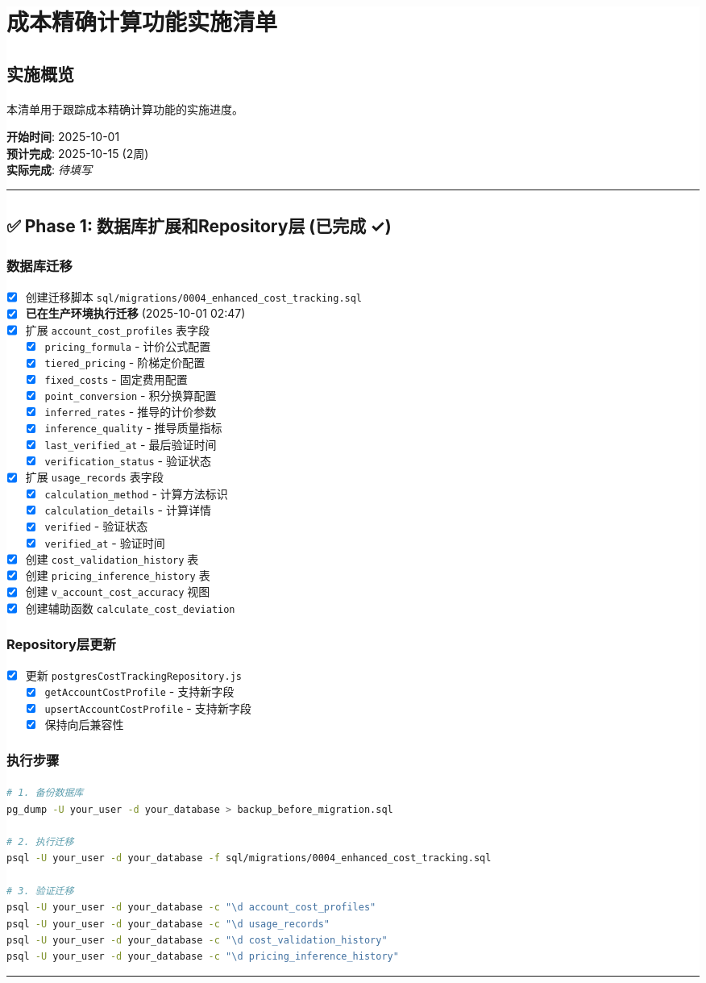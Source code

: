 # 成本精确计算功能实施清单

## 实施概览

本清单用于跟踪成本精确计算功能的实施进度。

**开始时间**: 2025-10-01  
**预计完成**: 2025-10-15 (2周)  
**实际完成**: _待填写_

---

## ✅ Phase 1: 数据库扩展和Repository层 (已完成 ✓)

### 数据库迁移

- [x] 创建迁移脚本 `sql/migrations/0004_enhanced_cost_tracking.sql`
- [x] **已在生产环境执行迁移** (2025-10-01 02:47)
- [x] 扩展 `account_cost_profiles` 表字段
  - [x] `pricing_formula` - 计价公式配置
  - [x] `tiered_pricing` - 阶梯定价配置
  - [x] `fixed_costs` - 固定费用配置
  - [x] `point_conversion` - 积分换算配置
  - [x] `inferred_rates` - 推导的计价参数
  - [x] `inference_quality` - 推导质量指标
  - [x] `last_verified_at` - 最后验证时间
  - [x] `verification_status` - 验证状态
- [x] 扩展 `usage_records` 表字段
  - [x] `calculation_method` - 计算方法标识
  - [x] `calculation_details` - 计算详情
  - [x] `verified` - 验证状态
  - [x] `verified_at` - 验证时间
- [x] 创建 `cost_validation_history` 表
- [x] 创建 `pricing_inference_history` 表
- [x] 创建 `v_account_cost_accuracy` 视图
- [x] 创建辅助函数 `calculate_cost_deviation`

### Repository层更新

- [x] 更新 `postgresCostTrackingRepository.js`
  - [x] `getAccountCostProfile` - 支持新字段
  - [x] `upsertAccountCostProfile` - 支持新字段
  - [x] 保持向后兼容性

### 执行步骤

```bash
# 1. 备份数据库
pg_dump -U your_user -d your_database > backup_before_migration.sql

# 2. 执行迁移
psql -U your_user -d your_database -f sql/migrations/0004_enhanced_cost_tracking.sql

# 3. 验证迁移
psql -U your_user -d your_database -c "\d account_cost_profiles"
psql -U your_user -d your_database -c "\d usage_records"
psql -U your_user -d your_database -c "\d cost_validation_history"
psql -U your_user -d your_database -c "\d pricing_inference_history"
```

---